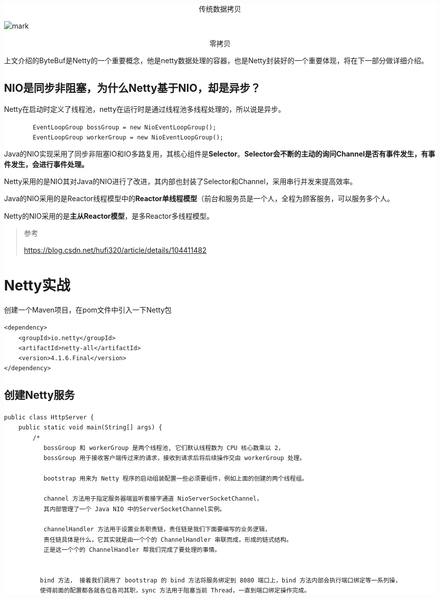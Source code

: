 <center>传统数据拷贝</center>



![mark](http://blog.xuejiangtao.com/blog/20200711/YSiaqi8LCwxX.png?imageslim)

<center>零拷贝</center>

上文介绍的ByteBuf是Netty的一个重要概念，他是netty数据处理的容器，也是Netty封装好的一个重要体现，将在下一部分做详细介绍。



## NIO是同步非阻塞，为什么Netty基于NIO，却是异步？

Netty在启动时定义了线程池，netty在运行时是通过线程池多线程处理的，所以说是异步。

```
        EventLoopGroup bossGroup = new NioEventLoopGroup(); 
        EventLoopGroup workerGroup = new NioEventLoopGroup();
```



Java的NIO实现采用了同步非阻塞IO和IO多路复用，其核心组件是**Selector**。**Selector会不断的主动的询问Channel是否有事件发生，有事件发生，会进行事件处理。**

Netty采用的是NIO其对Java的NIO进行了改进，其内部也封装了Selector和Channel，采用串行并发来提高效率。

Java的NIO采用的是Reactor线程模型中的**Reactor单线程模型**（前台和服务员是一个人，全程为顾客服务，可以服务多个人。

Netty的NIO采用的是**主从Reactor模型**，是多Reactor多线程模型。

> 参考
>
> https://blog.csdn.net/hufi320/article/details/104411482

# Netty实战

创建一个Maven项目，在pom文件中引入一下Netty包

```        <dependency>
<dependency>
    <groupId>io.netty</groupId>
    <artifactId>netty-all</artifactId>
    <version>4.1.6.Final</version>
</dependency>
```



## 创建Netty服务

```
public class HttpServer {
    public static void main(String[] args) {
        /*
           bossGroup 和 workerGroup 是两个线程池, 它们默认线程数为 CPU 核心数乘以 2，
           bossGroup 用于接收客户端传过来的请求，接收到请求后将后续操作交由 workerGroup 处理。

           bootstrap 用来为 Netty 程序的启动组装配置一些必须要组件，例如上面的创建的两个线程组。

           channel 方法用于指定服务器端监听套接字通道 NioServerSocketChannel，
           其内部管理了一个 Java NIO 中的ServerSocketChannel实例。

           channelHandler 方法用于设置业务职责链，责任链是我们下面要编写的业务逻辑，
           责任链具体是什么，它其实就是由一个个的 ChannelHandler 串联而成，形成的链式结构。
           正是这一个个的 ChannelHandler 帮我们完成了要处理的事情。


          bind 方法， 接着我们调用了 bootstrap 的 bind 方法将服务绑定到 8080 端口上，bind 方法内部会执行端口绑定等一系列操，
          使得前面的配置都各就各位各司其职，sync 方法用于阻塞当前 Thread，一直到端口绑定操作完成。

```